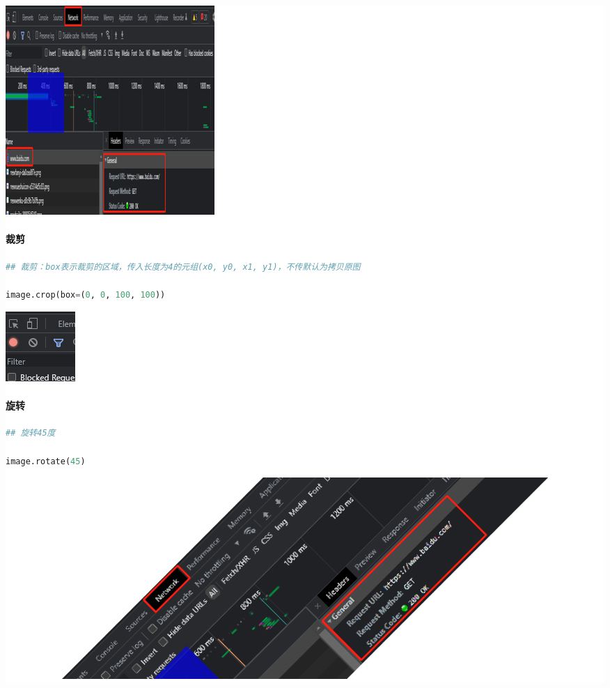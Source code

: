     
![png](./images/output_162_0.png)
    

#### **裁剪**


```python
## 裁剪：box表示裁剪的区域，传入长度为4的元组(x0, y0, x1, y1)，不传默认为拷贝原图

image.crop(box=(0, 0, 100, 100))
```


![png](./images/output_163_0.png)
    

#### **旋转**


```python
## 旋转45度

image.rotate(45)
```

    
![png](./images/output_164_0.png)
    